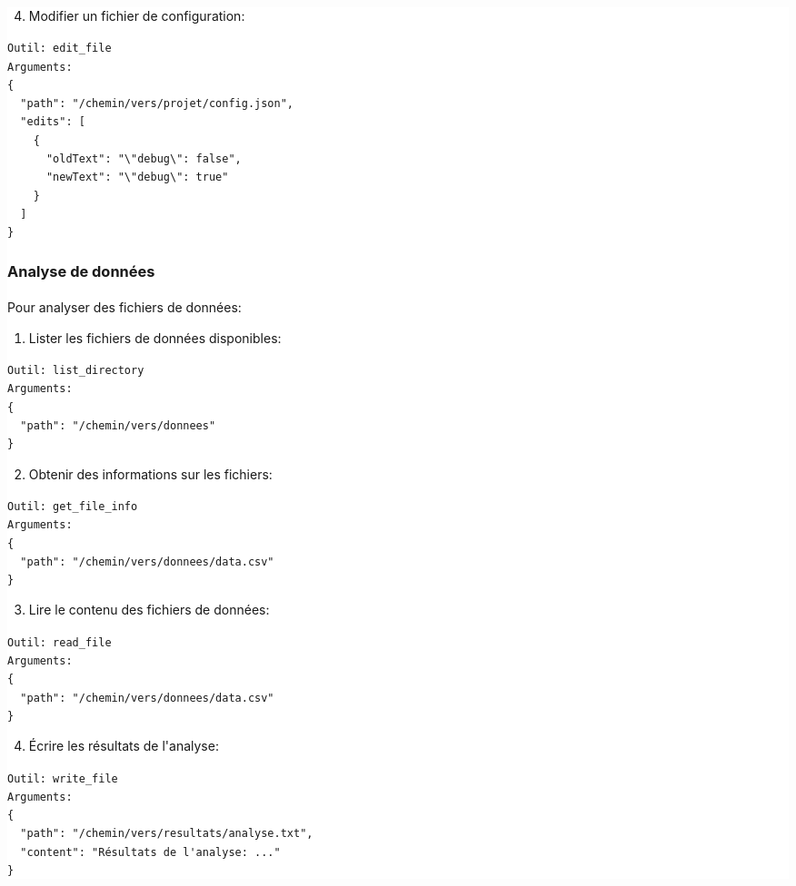4. Modifier un fichier de configuration:

```
Outil: edit_file
Arguments:
{
  "path": "/chemin/vers/projet/config.json",
  "edits": [
    {
      "oldText": "\"debug\": false",
      "newText": "\"debug\": true"
    }
  ]
}
```

### Analyse de données

Pour analyser des fichiers de données:

1. Lister les fichiers de données disponibles:

```
Outil: list_directory
Arguments:
{
  "path": "/chemin/vers/donnees"
}
```

2. Obtenir des informations sur les fichiers:

```
Outil: get_file_info
Arguments:
{
  "path": "/chemin/vers/donnees/data.csv"
}
```

3. Lire le contenu des fichiers de données:

```
Outil: read_file
Arguments:
{
  "path": "/chemin/vers/donnees/data.csv"
}
```

4. Écrire les résultats de l'analyse:

```
Outil: write_file
Arguments:
{
  "path": "/chemin/vers/resultats/analyse.txt",
  "content": "Résultats de l'analyse: ..."
}
```
